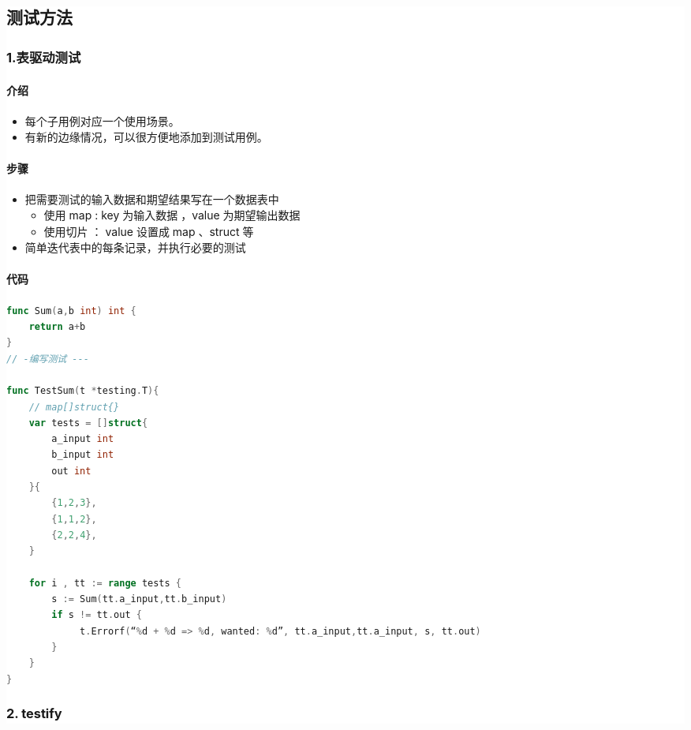 



## 测试方法

### 1.表驱动测试

#### 介绍

*   每个子用例对应一个使用场景。
*   有新的边缘情况，可以很方便地添加到测试用例。

#### 步骤

*   把需要测试的输入数据和期望结果写在一个数据表中
    *   使用 map  : key 为输入数据 ，value 为期望输出数据
    *   使用切片  ： value 设置成 map 、struct 等
*   简单迭代表中的每条记录，并执行必要的测试

#### 代码

```go
func Sum(a,b int) int {
    return a+b
}
// -编写测试 ---

func TestSum(t *testing.T){
    // map[]struct{}
    var tests = []struct{
        a_input int
        b_input int
        out int
    }{
        {1,2,3},
        {1,1,2},
        {2,2,4},
    }
    
    for i , tt := range tests {
        s := Sum(tt.a_input,tt.b_input)
        if s != tt.out {
             t.Errorf(“%d + %d => %d, wanted: %d”, tt.a_input,tt.a_input, s, tt.out)
        }
    }   
}

```



### 2. testify
